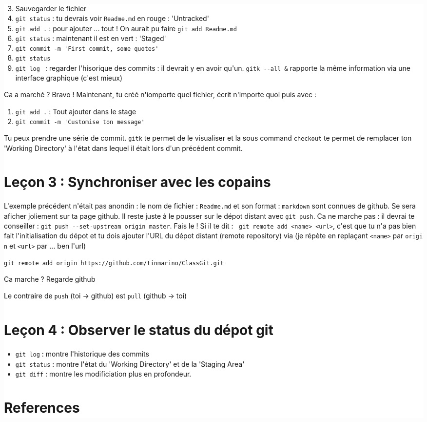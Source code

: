 3. Sauvegarder le fichier
4. `git status` : tu devrais voir `Readme.md` en rouge : 'Untracked'
5. `git add .` : pour ajouter ... tout ! On aurait pu faire `git add Readme.md`
6. `git status` : maintenant il est en vert : 'Staged'
7. `git commit -m 'First commit, some quotes'`
8. `git status`
9. `git log ` : regarder l'hisorique des commits : il devrait y en avoir qu'un. `gitk --all &` rapporte la même information via une interface graphique (c'est mieux)


Ca a marché ? Bravo ! Maintenant, tu créé n'iomporte quel fichier, écrit n'importe quoi puis avec :

1. `git add .` : Tout ajouter dans le stage
2. `git commit -m 'Customise ton message'`

Tu peux prendre une série de commit. `gitk` te permet de le visualiser et la sous command `checkout` te permet de remplacer ton 'Working Directory' à l'état dans lequel il était lors d'un précédent commit.


# Leçon 3 : Synchroniser avec les copains

L'exemple précédent n'était pas anondin : le nom de fichier :  `Readme.md` et son format : `markdown` sont connues de github. Se sera aficher joliement sur ta page github. Il reste juste à le pousser sur le dépot distant avec `git push`. Ca ne marche pas : il devrai te conseiller : `git push --set-upstream origin master`. Fais le ! Si il te dit : ` git remote add <name> <url>`, c'est que tu n'a pas bien fait l'initialisation du dépot et tu dois ajouter l'URL du dépot distant (remote repository) via (je répète en replaçant `<name>` par `origin` et `<url>` par ... ben l'url)

```
git remote add origin https://github.com/tinmarino/ClassGit.git
```

Ca marche ? Regarde github

Le contraire de `push` (toi -> github) est `pull` (github -> toi)


# Leçon 4 : Observer le status du dépot git

* `git log` : montre l'historique des commits
* `git status` : montre l'état du 'Working Directory' et de la 'Staging Area'
* `git diff` : montre les modificiation plus en profondeur.


# References
